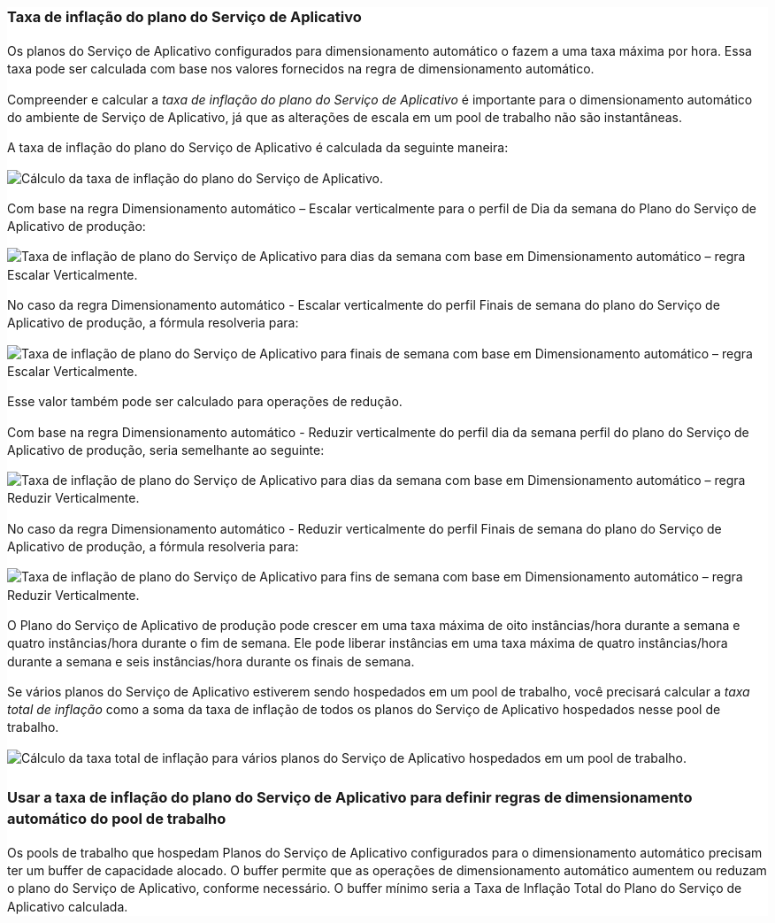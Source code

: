 ### <a name="app-service-plan-inflation-rate"></a>Taxa de inflação do plano do Serviço de Aplicativo
Os planos do Serviço de Aplicativo configurados para dimensionamento automático o fazem a uma taxa máxima por hora. Essa taxa pode ser calculada com base nos valores fornecidos na regra de dimensionamento automático.

Compreender e calcular a *taxa de inflação do plano do Serviço de Aplicativo* é importante para o dimensionamento automático do ambiente de Serviço de Aplicativo, já que as alterações de escala em um pool de trabalho não são instantâneas.

A taxa de inflação do plano do Serviço de Aplicativo é calculada da seguinte maneira:

![Cálculo da taxa de inflação do plano do Serviço de Aplicativo.][ASP-Inflation]

Com base na regra Dimensionamento automático – Escalar verticalmente para o perfil de Dia da semana do Plano do Serviço de Aplicativo de produção:

![Taxa de inflação de plano do Serviço de Aplicativo para dias da semana com base em Dimensionamento automático – regra Escalar Verticalmente.][Equation1]

No caso da regra Dimensionamento automático - Escalar verticalmente do perfil Finais de semana do plano do Serviço de Aplicativo de produção, a fórmula resolveria para:

![Taxa de inflação de plano do Serviço de Aplicativo para finais de semana com base em Dimensionamento automático – regra Escalar Verticalmente.][Equation2]

Esse valor também pode ser calculado para operações de redução.

Com base na regra Dimensionamento automático - Reduzir verticalmente do perfil dia da semana perfil do plano do Serviço de Aplicativo de produção, seria semelhante ao seguinte:

![Taxa de inflação de plano do Serviço de Aplicativo para dias da semana com base em Dimensionamento automático – regra Reduzir Verticalmente.][Equation3]

No caso da regra Dimensionamento automático - Reduzir verticalmente do perfil Finais de semana do plano do Serviço de Aplicativo de produção, a fórmula resolveria para:  

![Taxa de inflação de plano do Serviço de Aplicativo para fins de semana com base em Dimensionamento automático – regra Reduzir Verticalmente.][Equation4]

O Plano do Serviço de Aplicativo de produção pode crescer em uma taxa máxima de oito instâncias/hora durante a semana e quatro instâncias/hora durante o fim de semana. Ele pode liberar instâncias em uma taxa máxima de quatro instâncias/hora durante a semana e seis instâncias/hora durante os finais de semana.

Se vários planos do Serviço de Aplicativo estiverem sendo hospedados em um pool de trabalho, você precisará calcular a *taxa total de inflação* como a soma da taxa de inflação de todos os planos do Serviço de Aplicativo hospedados nesse pool de trabalho.

![Cálculo da taxa total de inflação para vários planos do Serviço de Aplicativo hospedados em um pool de trabalho.][ASP-Total-Inflation]

### <a name="use-the-app-service-plan-inflation-rate-to-define-worker-pool-autoscale-rules"></a>Usar a taxa de inflação do plano do Serviço de Aplicativo para definir regras de dimensionamento automático do pool de trabalho
Os pools de trabalho que hospedam Planos do Serviço de Aplicativo configurados para o dimensionamento automático precisam ter um buffer de capacidade alocado. O buffer permite que as operações de dimensionamento automático aumentem ou reduzam o plano do Serviço de Aplicativo, conforme necessário. O buffer mínimo seria a Taxa de Inflação Total do Plano do Serviço de Aplicativo calculada.


[intro]: ./media/app-service-environment-auto-scale/introduction.png
[settings-scale]: ./media/app-service-environment-auto-scale/settings-scale.png
[scale-manual]: ./media/app-service-environment-auto-scale/scale-manual.png
[scale-profile]: ./media/app-service-environment-auto-scale/scale-profile.png
[scale-profile2]: ./media/app-service-environment-auto-scale/scale-profile-2.png
[scale-rule]: ./media/app-service-environment-auto-scale/scale-rule.png
[asp-scale]: ./media/app-service-environment-auto-scale/asp-scale.png
[ASP-Inflation]: ./media/app-service-environment-auto-scale/asp-inflation-rate.png
[Equation1]: ./media/app-service-environment-auto-scale/equation1.png
[Equation2]: ./media/app-service-environment-auto-scale/equation2.png
[Equation3]: ./media/app-service-environment-auto-scale/equation3.png
[Equation4]: ./media/app-service-environment-auto-scale/equation4.png
[ASP-Total-Inflation]: ./media/app-service-environment-auto-scale/asp-total-inflation-rate.png
[Worker-Pool-Scale]: ./media/app-service-environment-auto-scale/wp-scale.png
[Front-End-Scale]: ./media/app-service-environment-auto-scale/fe-scale.png